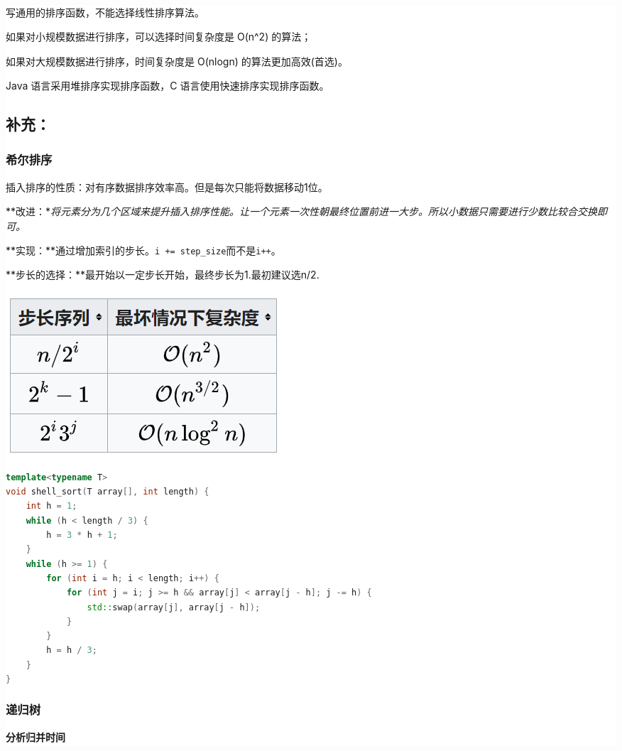写通用的排序函数，不能选择线性排序算法。

如果对小规模数据进行排序，可以选择时间复杂度是 O(n^2) 的算法；

如果对大规模数据进行排序，时间复杂度是 O(nlogn) 的算法更加高效(首选)。

Java 语言采用堆排序实现排序函数，C 语言使用快速排序实现排序函数。

## 补充：

### 希尔排序

插入排序的性质：对有序数据排序效率高。但是每次只能将数据移动1位。

**改进：**将元素分为几个区域来提升插入排序性能。让一个元素一次性朝最终位置前进一大步。所以小数据只需要进行少数比较合交换即可。*

**实现：**通过增加索引的步长。`i += step_size`而不是`i++`。

**步长的选择：**最开始以一定步长开始，最终步长为1.最初建议选n/2.

![image-20210410013821439](pic\image-20210410013821439.png)

```c++
template<typename T>
void shell_sort(T array[], int length) {
    int h = 1;
    while (h < length / 3) {
        h = 3 * h + 1;
    }
    while (h >= 1) {
        for (int i = h; i < length; i++) {
            for (int j = i; j >= h && array[j] < array[j - h]; j -= h) {
                std::swap(array[j], array[j - h]);
            }
        }
        h = h / 3;
    }
}
```

### 递归树

**分析归并时间**
